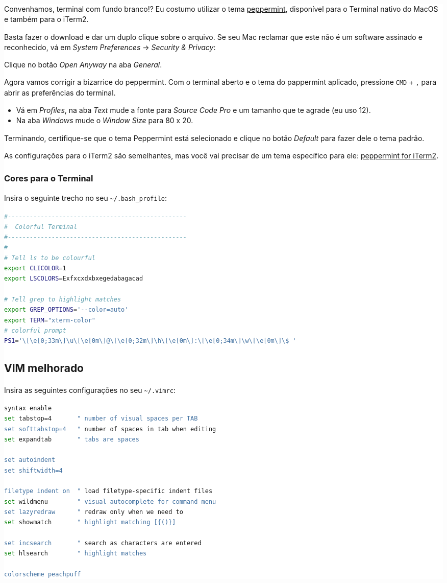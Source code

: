 Convenhamos, terminal com fundo branco!? Eu costumo utilizar o tema [peppermint](https://noahfrederick.com/log/lion-terminal-theme-peppermint), disponível para o Terminal nativo do MacOS e também para o iTerm2.

Basta fazer o download e dar um duplo clique sobre o arquivo. Se seu Mac reclamar que este não é um software assinado e reconhecido, vá em _System Preferences_ -> _Security & Privacy_:

Clique no botão _Open Anyway_ na aba _General_.

Agora vamos corrigir a bizarrice do peppermint. Com o terminal aberto e o tema do pappermint aplicado, pressione `CMD` + `,` para abrir as preferências do terminal.

- Vá em _Profiles_, na aba _Text_ mude a fonte para _Source Code Pro_ e um tamanho que te agrade (eu uso 12).
- Na aba _Windows_ mude o _Window Size_ para 80 x 20.

Terminando, certifique-se que o tema Peppermint está selecionado e clique no botão _Default_ para fazer dele o tema padrão.

As configurações para o iTerm2 são semelhantes, mas você vai precisar de um tema específico para ele: [peppermint for iTerm2](https://raw.githubusercontent.com/dotzero/iTerm-2-Peppermint/master/Peppermint.itermcolors).

### Cores para o Terminal

Insira o seguinte trecho no seu `~/.bash_profile`:

```bash
#-------------------------------------------------
#  Colorful Terminal
#-------------------------------------------------
#
# Tell ls to be colourful
export CLICOLOR=1
export LSCOLORS=Exfxcxdxbxegedabagacad

# Tell grep to highlight matches
export GREP_OPTIONS='--color=auto'
export TERM="xterm-color"
# colorful prompt
PS1='\[\e[0;33m\]\u\[\e[0m\]@\[\e[0;32m\]\h\[\e[0m\]:\[\e[0;34m\]\w\[\e[0m\]\$ '
```

## VIM melhorado

Insira as seguintes configurações no seu `~/.vimrc`:

```bash
syntax enable
set tabstop=4       " number of visual spaces per TAB
set softtabstop=4   " number of spaces in tab when editing
set expandtab       " tabs are spaces

set autoindent
set shiftwidth=4

filetype indent on  " load filetype-specific indent files
set wildmenu        " visual autocomplete for command menu
set lazyredraw      " redraw only when we need to
set showmatch       " highlight matching [{()}]

set incsearch       " search as characters are entered
set hlsearch        " highlight matches

colorscheme peachpuff
```
